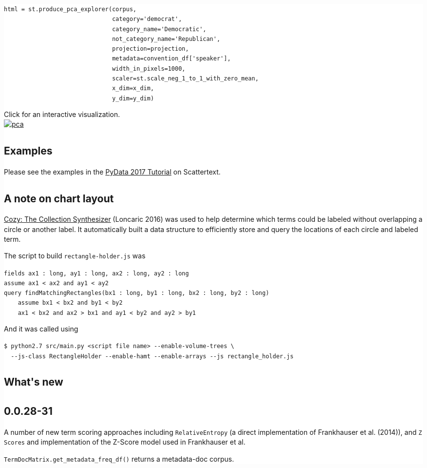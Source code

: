 ```pydocstring
html = st.produce_pca_explorer(corpus,
                               category='democrat',
                               category_name='Democratic',
                               not_category_name='Republican',
                               projection=projection,
                               metadata=convention_df['speaker'],
                               width_in_pixels=1000,
                               scaler=st.scale_neg_1_to_1_with_zero_mean,
                               x_dim=x_dim,
                               y_dim=y_dim)
```

Click for an interactive visualization.  
[![pca](https://jasonkessler.github.io/svd2.png)](https://jasonkessler.github.io/demo_embeddings_svd_0_1_scale_neg_1_to_1_with_zero_mean.html)

## Examples 

Please see the examples in the [PyData 2017 Tutorial](https://github.com/JasonKessler/Scattertext-PyData) on Scattertext.

## A note on chart layout

[Cozy: The Collection Synthesizer](https://github.com/uwplse/cozy) (Loncaric 2016) was used to help determine 
which terms could be labeled without overlapping a circle or another label.  It automatically built a data structure to efficiently store and query the locations of each circle and labeled term.

The script to build `rectangle-holder.js` was
```
fields ax1 : long, ay1 : long, ax2 : long, ay2 : long
assume ax1 < ax2 and ay1 < ay2
query findMatchingRectangles(bx1 : long, by1 : long, bx2 : long, by2 : long)
    assume bx1 < bx2 and by1 < by2
    ax1 < bx2 and ax2 > bx1 and ay1 < by2 and ay2 > by1
```

And it was called using
```
$ python2.7 src/main.py <script file name> --enable-volume-trees \
  --js-class RectangleHolder --enable-hamt --enable-arrays --js rectangle_holder.js
```

## What's new

## 0.0.28-31

A number of new term scoring approaches including `RelativeEntropy` (a direct implementation of Frankhauser et al. (2014)), and
`ZScores` and implementation of the Z-Score model used in Frankhauser et al.

`TermDocMatrix.get_metadata_freq_df()` returns a metadata-doc corpus.
